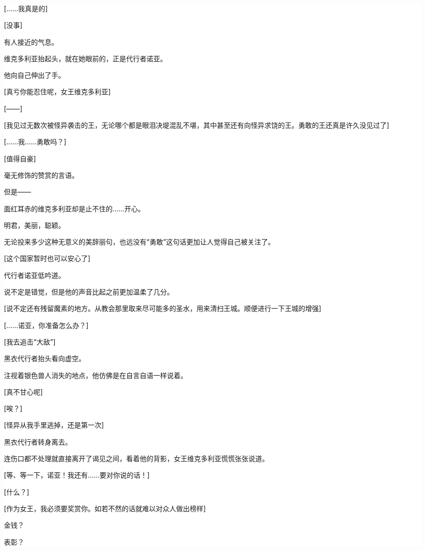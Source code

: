 [……我真是的]

[没事]

有人接近的气息。

维克多利亚抬起头，就在她眼前的，正是代行者诺亚。

他向自己伸出了手。

[真亏你能忍住呢，女王维克多利亚]

[——]

[我见过无数次被怪异袭击的王，无论哪个都是眼泪决堤混乱不堪，其中甚至还有向怪异求饶的王。勇敢的王还真是许久没见过了]

[……我……勇敢吗？]

[值得自豪]

毫无修饰的赞赏的言语。

但是——

面红耳赤的维克多利亚却是止不住的……开心。

明君，美丽，聪颖。

无论投来多少这种无意义的美辞丽句，也远没有“勇敢”这句话更加让人觉得自己被关注了。

[这个国家暂时也可以安心了]

代行者诺亚低吟道。

说不定是错觉，但是他的声音比起之前更加温柔了几分。

[说不定还有残留魔素的地方。从教会那里取来尽可能多的圣水，用来清扫王城。顺便进行一下王城的增强]

[……诺亚，你准备怎么办？]

[我去追击“大敌”]

黑衣代行者抬头看向虚空。

注视着银色兽人消失的地点，他仿佛是在自言自语一样说着。

[真不甘心呢]

[唉？]

[怪异从我手里逃掉，还是第一次]

黑衣代行者转身离去。

连伤口都不处理就直接离开了谒见之间，看着他的背影，女王维克多利亚慌慌张张说道。

[等、等一下，诺亚！我还有……要对你说的话！]

[什么？]

[作为女王，我必须要奖赏你。如若不然的话就难以对众人做出榜样]

金钱？

表彰？
